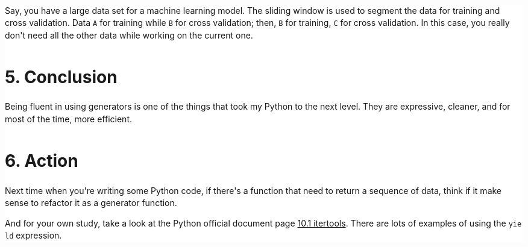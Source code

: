 Say, you have a large data set for a machine learning model.
The sliding window is used to segment the data for training and
cross validation. Data `A` for training while `B` for cross validation; then,
`B` for training, `C` for cross validation. In this case, you really don't need all the
other data while working on the current one.

# 5. Conclusion

Being fluent in using generators is one of the things that took
my Python to the next level. They are expressive, cleaner, and for
most of the time, more efficient.

# 6. Action

Next time when you're writing some Python code, if there's a function
that need to return a sequence of data, think if it make sense to refactor
it as a generator function.

And for your own study, take a look at the Python official document page
[10.1 itertools](https://docs.python.org/3/library/itertools.html). There
are lots of examples of using the `yield` expression.
